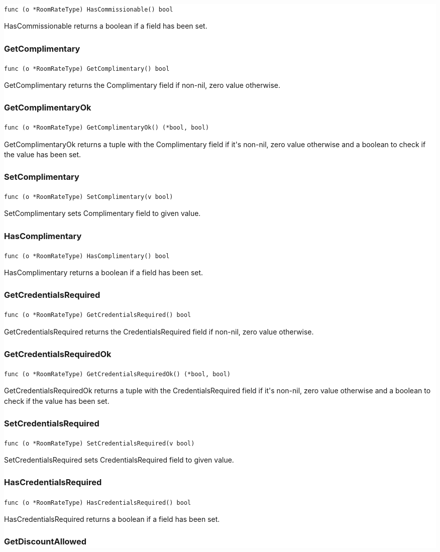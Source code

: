 `func (o *RoomRateType) HasCommissionable() bool`

HasCommissionable returns a boolean if a field has been set.

### GetComplimentary

`func (o *RoomRateType) GetComplimentary() bool`

GetComplimentary returns the Complimentary field if non-nil, zero value otherwise.

### GetComplimentaryOk

`func (o *RoomRateType) GetComplimentaryOk() (*bool, bool)`

GetComplimentaryOk returns a tuple with the Complimentary field if it's non-nil, zero value otherwise
and a boolean to check if the value has been set.

### SetComplimentary

`func (o *RoomRateType) SetComplimentary(v bool)`

SetComplimentary sets Complimentary field to given value.

### HasComplimentary

`func (o *RoomRateType) HasComplimentary() bool`

HasComplimentary returns a boolean if a field has been set.

### GetCredentialsRequired

`func (o *RoomRateType) GetCredentialsRequired() bool`

GetCredentialsRequired returns the CredentialsRequired field if non-nil, zero value otherwise.

### GetCredentialsRequiredOk

`func (o *RoomRateType) GetCredentialsRequiredOk() (*bool, bool)`

GetCredentialsRequiredOk returns a tuple with the CredentialsRequired field if it's non-nil, zero value otherwise
and a boolean to check if the value has been set.

### SetCredentialsRequired

`func (o *RoomRateType) SetCredentialsRequired(v bool)`

SetCredentialsRequired sets CredentialsRequired field to given value.

### HasCredentialsRequired

`func (o *RoomRateType) HasCredentialsRequired() bool`

HasCredentialsRequired returns a boolean if a field has been set.

### GetDiscountAllowed
